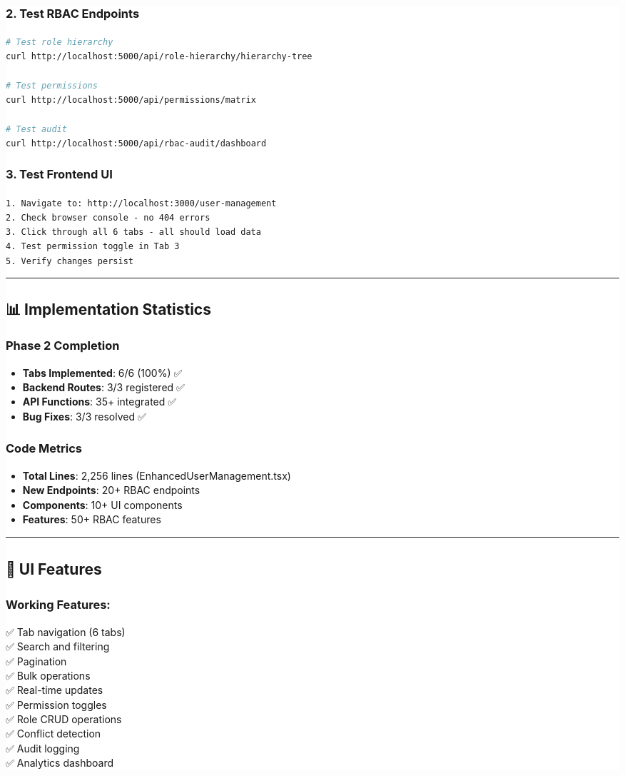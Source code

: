 ### 2. Test RBAC Endpoints
```bash
# Test role hierarchy
curl http://localhost:5000/api/role-hierarchy/hierarchy-tree

# Test permissions
curl http://localhost:5000/api/permissions/matrix

# Test audit
curl http://localhost:5000/api/rbac-audit/dashboard
```

### 3. Test Frontend UI
```
1. Navigate to: http://localhost:3000/user-management
2. Check browser console - no 404 errors
3. Click through all 6 tabs - all should load data
4. Test permission toggle in Tab 3
5. Verify changes persist
```

---

## 📊 Implementation Statistics

### Phase 2 Completion
- **Tabs Implemented**: 6/6 (100%) ✅
- **Backend Routes**: 3/3 registered ✅
- **API Functions**: 35+ integrated ✅
- **Bug Fixes**: 3/3 resolved ✅

### Code Metrics
- **Total Lines**: 2,256 lines (EnhancedUserManagement.tsx)
- **New Endpoints**: 20+ RBAC endpoints
- **Components**: 10+ UI components
- **Features**: 50+ RBAC features

---

## 🎨 UI Features

### Working Features:
✅ Tab navigation (6 tabs)  
✅ Search and filtering  
✅ Pagination  
✅ Bulk operations  
✅ Real-time updates  
✅ Permission toggles  
✅ Role CRUD operations  
✅ Conflict detection  
✅ Audit logging  
✅ Analytics dashboard  
